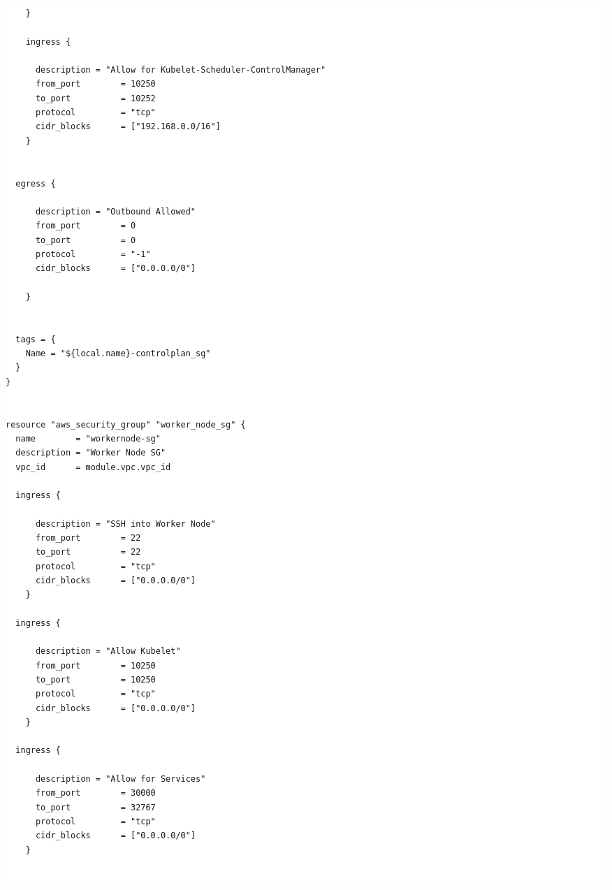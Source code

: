 ```t
    } 

    ingress {
    
      description = "Allow for Kubelet-Scheduler-ControlManager"
      from_port        = 10250
      to_port          = 10252
      protocol         = "tcp"
      cidr_blocks      = ["192.168.0.0/16"]
    } 
  

  egress { 
     
      description = "Outbound Allowed"
      from_port        = 0
      to_port          = 0
      protocol         = "-1"
      cidr_blocks      = ["0.0.0.0/0"]
      
    }
  

  tags = {
    Name = "${local.name}-controlplan_sg"
  }
}


resource "aws_security_group" "worker_node_sg" {
  name        = "workernode-sg"
  description = "Worker Node SG"
  vpc_id      = module.vpc.vpc_id

  ingress {
    
      description = "SSH into Worker Node"
      from_port        = 22
      to_port          = 22
      protocol         = "tcp"
      cidr_blocks      = ["0.0.0.0/0"]
    }

  ingress {
    
      description = "Allow Kubelet"
      from_port        = 10250
      to_port          = 10250
      protocol         = "tcp"
      cidr_blocks      = ["0.0.0.0/0"]
    }

  ingress {
    
      description = "Allow for Services"
      from_port        = 30000
      to_port          = 32767
      protocol         = "tcp"
      cidr_blocks      = ["0.0.0.0/0"]
    }  



```